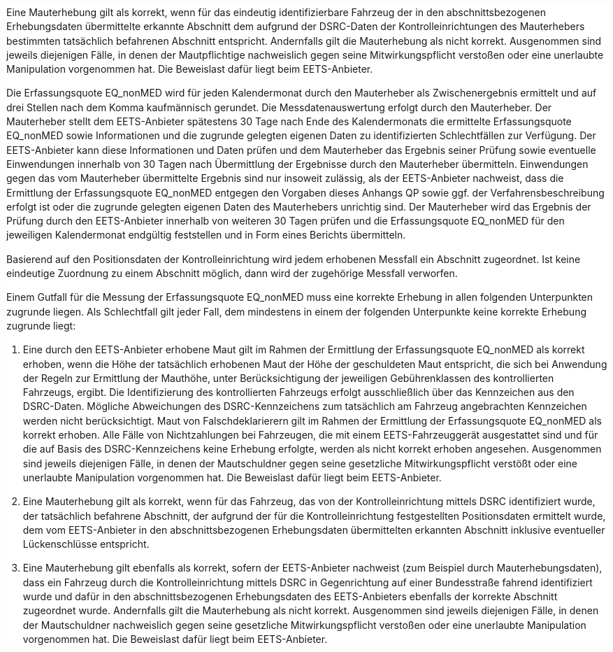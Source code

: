 Eine Mauterhebung gilt als korrekt, wenn für das eindeutig identifizierbare Fahrzeug der in den abschnittsbezogenen Erhebungsdaten übermittelte erkannte Abschnitt dem aufgrund der DSRC-Daten der Kontrolleinrichtungen des Mauterhebers bestimmten tatsächlich befahrenen Abschnitt entspricht. Andernfalls gilt die Mauterhebung als nicht korrekt. Ausgenommen sind jeweils diejenigen Fälle, in denen der Mautpflichtige nachweislich gegen seine Mitwirkungspflicht verstoßen oder eine unerlaubte Manipulation vorgenommen hat. Die Beweislast dafür liegt beim EETS-Anbieter.

Die Erfassungsquote EQ\_nonMED wird für jeden Kalendermonat durch den Mauterheber als Zwischenergebnis ermittelt und auf drei Stellen nach dem Komma kaufmännisch gerundet. Die Messdatenauswertung erfolgt durch den Mauterheber. Der Mauterheber stellt dem EETS-Anbieter spätestens 30 Tage nach Ende des Kalendermonats die ermittelte Erfassungsquote EQ\_nonMED sowie Informationen und die zugrunde gelegten eigenen Daten zu identifizierten Schlechtfällen zur Verfügung. Der EETS-Anbieter kann diese Informationen und Daten prüfen und dem Mauterheber das Ergebnis seiner Prüfung sowie eventuelle Einwendungen innerhalb von 30 Tagen nach Übermittlung der Ergebnisse durch den Mauterheber übermitteln. Einwendungen gegen das vom Mauterheber übermittelte Ergebnis sind nur insoweit zulässig, als der EETS-Anbieter nachweist, dass die Ermittlung der Erfassungsquote EQ\_nonMED entgegen den Vorgaben dieses Anhangs QP sowie ggf. der Verfahrensbeschreibung erfolgt ist oder die zugrunde gelegten eigenen Daten des Mauterhebers unrichtig sind. Der Mauterheber wird das Ergebnis der Prüfung durch den EETS-Anbieter innerhalb von weiteren 30 Tagen prüfen und die Erfassungsquote EQ\_nonMED für den jeweiligen Kalendermonat endgültig feststellen und in Form eines Berichts übermitteln.

Basierend auf den Positionsdaten der Kontrolleinrichtung wird jedem erhobenen Messfall ein Abschnitt zugeordnet. Ist keine eindeutige Zuordnung zu einem Abschnitt möglich, dann wird der zugehörige Messfall verworfen.

Einem Gutfall für die Messung der Erfassungsquote EQ\_nonMED muss eine korrekte Erhebung in allen folgenden Unterpunkten zugrunde liegen. Als Schlechtfall gilt jeder Fall, dem mindestens in einem der folgenden Unterpunkte keine korrekte Erhebung zugrunde liegt:

1. Eine durch den EETS-Anbieter erhobene Maut gilt im Rahmen der Ermittlung der Erfassungsquote EQ\_nonMED als korrekt erhoben, wenn die Höhe der tatsächlich erhobenen Maut der Höhe der geschuldeten Maut entspricht, die sich bei Anwendung der Regeln zur Ermittlung der Mauthöhe, unter Berücksichtigung der jeweiligen Gebührenklassen des kontrollierten Fahrzeugs, ergibt. Die Identifizierung des kontrollierten Fahrzeugs erfolgt ausschließlich über das Kennzeichen aus den DSRC-Daten. Mögliche Abweichungen des DSRC-Kennzeichens zum tatsächlich am Fahrzeug angebrachten Kennzeichen werden nicht berücksichtigt. Maut von Falschdeklarierern gilt im Rahmen der Ermittlung der Erfassungsquote EQ\_nonMED als korrekt erhoben. Alle Fälle von Nichtzahlungen bei Fahrzeugen, die mit einem EETS-Fahrzeuggerät ausgestattet sind und für die auf Basis des DSRC-Kennzeichens keine Erhebung erfolgte, werden als nicht korrekt erhoben angesehen. Ausgenommen sind jeweils diejenigen Fälle, in denen der Mautschuldner gegen seine gesetzliche Mitwirkungspflicht verstößt oder eine unerlaubte Manipulation vorgenommen hat. Die Beweislast dafür liegt beim EETS-Anbieter.

2. Eine Mauterhebung gilt als korrekt, wenn für das Fahrzeug, das von der Kontrolleinrichtung mittels DSRC identifiziert wurde, der tatsächlich befahrene Abschnitt, der aufgrund der für die Kontrolleinrichtung festgestellten Positionsdaten ermittelt wurde, dem vom EETS-Anbieter in den abschnittsbezogenen Erhebungsdaten übermittelten erkannten Abschnitt inklusive eventueller Lückenschlüsse entspricht.

3. Eine Mauterhebung gilt ebenfalls als korrekt, sofern der EETS-Anbieter nachweist (zum Beispiel durch Mauterhebungsdaten), dass ein Fahrzeug durch die Kontrolleinrichtung mittels DSRC in Gegenrichtung auf einer Bundesstraße fahrend identifiziert wurde und dafür in den abschnittsbezogenen Erhebungsdaten des EETS-Anbieters ebenfalls der korrekte Abschnitt zugeordnet wurde. Andernfalls gilt die Mauterhebung als nicht korrekt. Ausgenommen sind jeweils diejenigen Fälle, in denen der Mautschuldner nachweislich gegen seine gesetzliche Mitwirkungspflicht verstoßen oder eine unerlaubte Manipulation vorgenommen hat. Die Beweislast dafür liegt beim EETS-Anbieter.

